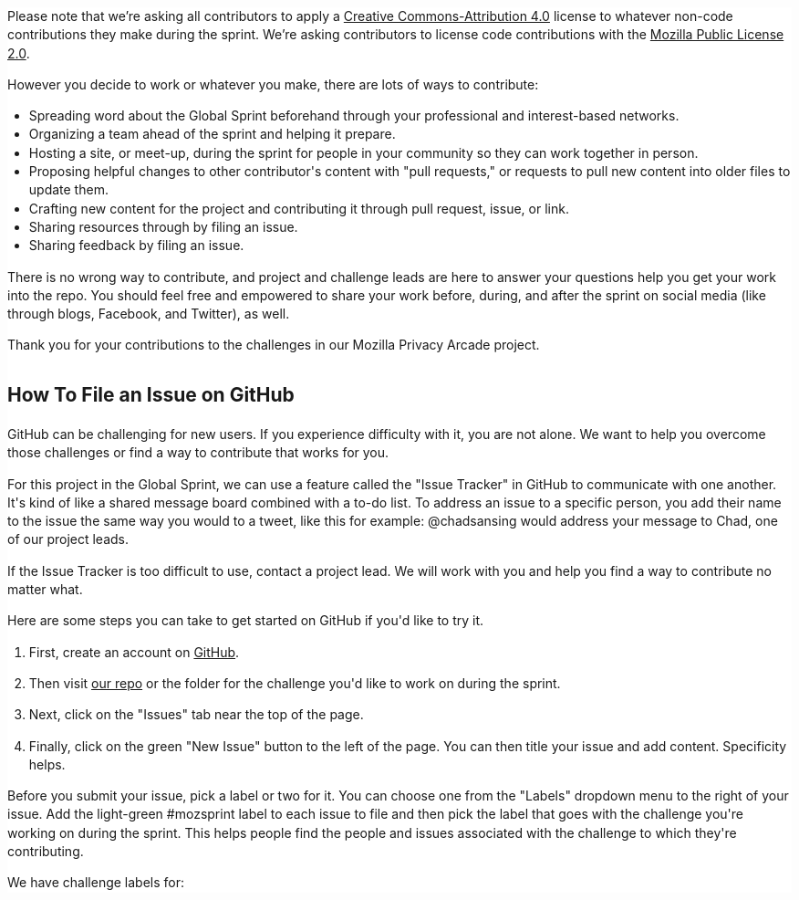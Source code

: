 Please note that we’re asking all contributors to apply a [Creative Commons-Attribution 4.0](https://creativecommons.org/licenses/by/4.0/) license to whatever non-code contributions they make during the sprint. We’re asking contributors to license code contributions with the [Mozilla Public License 2.0](https://www.mozilla.org/en-US/MPL/2.0/).

However you decide to work or whatever you make, there are lots of ways to contribute:

- Spreading word about the Global Sprint beforehand through your professional and interest-based networks.
- Organizing a team ahead of the sprint and helping it prepare.
- Hosting a site, or meet-up, during the sprint for people in your community so they can work together in person.
- Proposing helpful changes to other contributor's content with "pull requests," or requests to pull new content into older files to update them.
- Crafting new content for the project and contributing it through pull request, issue, or link.
- Sharing resources through by filing an issue.
- Sharing feedback by filing an issue.

There is no wrong way to contribute, and project and challenge leads are here to answer your questions help you get your work into the repo. You should feel free and empowered to share your work before, during, and after the sprint on social media (like through blogs, Facebook, and Twitter), as well.

Thank you for your contributions to the challenges in our Mozilla Privacy Arcade project.

## How To File an Issue on GitHub

GitHub can be challenging for new users. If you experience difficulty with it, you are not alone. We want to help you overcome those challenges or find a way to contribute that works for you.

For this project in the Global Sprint, we can use a feature called the "Issue Tracker" in GitHub to communicate with one another. It's kind of like a shared message board combined with a to-do list. To address an issue to a specific person, you add their name to the issue the same way you would to a tweet, like this for example: @chadsansing would address your message to Chad, one of our project leads.

If the Issue Tracker is too difficult to use, contact a project lead. We will work with you and help you find a way to contribute no matter what.

Here are some steps you can take to get started on GitHub if you'd like to try it.

1. First, create an account on [GitHub](https://github.com).

2. Then visit [our repo](https://github.com/mozillafoundation/mozilla-privacy-arcade) or the folder for the challenge you'd like to work on during the sprint.

3. Next, click on the "Issues" tab near the top of the page.

4. Finally, click on the green "New Issue" button to the left of the page. You can then title your issue and add content. Specificity helps.

Before you submit your issue, pick a label or two for it. You can choose one from the "Labels" dropdown menu to the right of your issue. Add the light-green #mozsprint label to each issue to file and then pick the label that goes with the challenge you're working on during the sprint. This helps people find the people and issues associated with the challenge to which they're contributing. 

We have challenge labels for:
